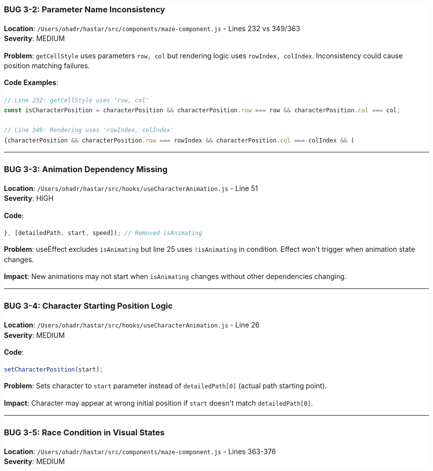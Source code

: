 
### **BUG 3-2: Parameter Name Inconsistency**
**Location**: `/Users/ohadr/hastar/src/components/maze-component.js` - Lines 232 vs 349/363  
**Severity**: MEDIUM

**Problem**: `getCellStyle` uses parameters `row, col` but rendering logic uses `rowIndex, colIndex`. Inconsistency could cause position matching failures.

**Code Examples**:
```javascript
// Line 232: getCellStyle uses 'row, col'
const isCharacterPosition = characterPosition && characterPosition.row === row && characterPosition.col === col;

// Line 349: Rendering uses 'rowIndex, colIndex'
{characterPosition && characterPosition.row === rowIndex && characterPosition.col === colIndex && (
```

---

### **BUG 3-3: Animation Dependency Missing**
**Location**: `/Users/ohadr/hastar/src/hooks/useCharacterAnimation.js` - Line 51  
**Severity**: HIGH

**Code**:
```javascript
}, [detailedPath, start, speed]); // Removed isAnimating
```

**Problem**: useEffect excludes `isAnimating` but line 25 uses `!isAnimating` in condition. Effect won't trigger when animation state changes.

**Impact**: New animations may not start when `isAnimating` changes without other dependencies changing.

---

### **BUG 3-4: Character Starting Position Logic**
**Location**: `/Users/ohadr/hastar/src/hooks/useCharacterAnimation.js` - Line 26  
**Severity**: MEDIUM

**Code**:
```javascript
setCharacterPosition(start);
```

**Problem**: Sets character to `start` parameter instead of `detailedPath[0]` (actual path starting point).

**Impact**: Character may appear at wrong initial position if `start` doesn't match `detailedPath[0]`.

---

### **BUG 3-5: Race Condition in Visual States**
**Location**: `/Users/ohadr/hastar/src/components/maze-component.js` - Lines 363-376  
**Severity**: MEDIUM
